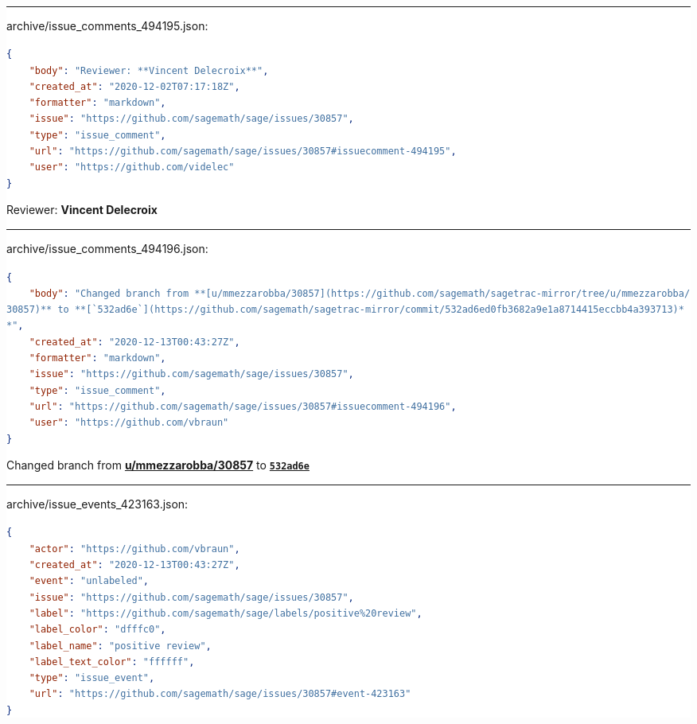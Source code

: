 

---

archive/issue_comments_494195.json:
```json
{
    "body": "Reviewer: **Vincent Delecroix**",
    "created_at": "2020-12-02T07:17:18Z",
    "formatter": "markdown",
    "issue": "https://github.com/sagemath/sage/issues/30857",
    "type": "issue_comment",
    "url": "https://github.com/sagemath/sage/issues/30857#issuecomment-494195",
    "user": "https://github.com/videlec"
}
```

Reviewer: **Vincent Delecroix**



---

archive/issue_comments_494196.json:
```json
{
    "body": "Changed branch from **[u/mmezzarobba/30857](https://github.com/sagemath/sagetrac-mirror/tree/u/mmezzarobba/30857)** to **[`532ad6e`](https://github.com/sagemath/sagetrac-mirror/commit/532ad6ed0fb3682a9e1a8714415eccbb4a393713)**",
    "created_at": "2020-12-13T00:43:27Z",
    "formatter": "markdown",
    "issue": "https://github.com/sagemath/sage/issues/30857",
    "type": "issue_comment",
    "url": "https://github.com/sagemath/sage/issues/30857#issuecomment-494196",
    "user": "https://github.com/vbraun"
}
```

Changed branch from **[u/mmezzarobba/30857](https://github.com/sagemath/sagetrac-mirror/tree/u/mmezzarobba/30857)** to **[`532ad6e`](https://github.com/sagemath/sagetrac-mirror/commit/532ad6ed0fb3682a9e1a8714415eccbb4a393713)**



---

archive/issue_events_423163.json:
```json
{
    "actor": "https://github.com/vbraun",
    "created_at": "2020-12-13T00:43:27Z",
    "event": "unlabeled",
    "issue": "https://github.com/sagemath/sage/issues/30857",
    "label": "https://github.com/sagemath/sage/labels/positive%20review",
    "label_color": "dfffc0",
    "label_name": "positive review",
    "label_text_color": "ffffff",
    "type": "issue_event",
    "url": "https://github.com/sagemath/sage/issues/30857#event-423163"
}
```
